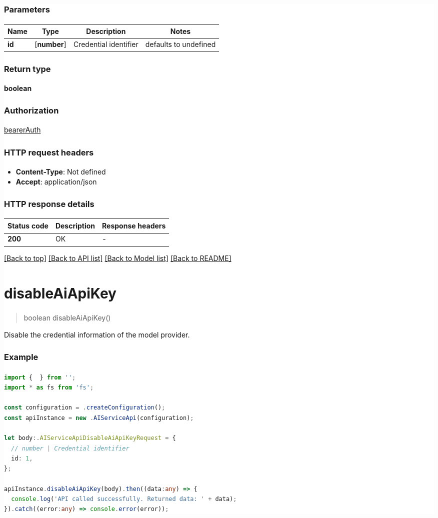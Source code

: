 
### Parameters

Name | Type | Description  | Notes
------------- | ------------- | ------------- | -------------
 **id** | [**number**] | Credential identifier | defaults to undefined


### Return type

**boolean**

### Authorization

[bearerAuth](README.md#bearerAuth)

### HTTP request headers

 - **Content-Type**: Not defined
 - **Accept**: application/json


### HTTP response details
| Status code | Description | Response headers |
|-------------|-------------|------------------|
**200** | OK |  -  |

[[Back to top]](#) [[Back to API list]](README.md#documentation-for-api-endpoints) [[Back to Model list]](README.md#documentation-for-models) [[Back to README]](README.md)

# **disableAiApiKey**
> boolean disableAiApiKey()

Disable the credential information of the model provider.

### Example


```typescript
import {  } from '';
import * as fs from 'fs';

const configuration = .createConfiguration();
const apiInstance = new .AIServiceApi(configuration);

let body:.AIServiceApiDisableAiApiKeyRequest = {
  // number | Credential identifier
  id: 1,
};

apiInstance.disableAiApiKey(body).then((data:any) => {
  console.log('API called successfully. Returned data: ' + data);
}).catch((error:any) => console.error(error));
```
